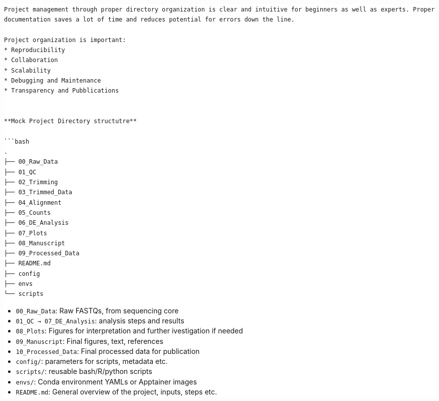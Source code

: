 ```
Project management through proper directory organization is clear and intuitive for beginners as well as experts. Proper documentation saves a lot of time and reduces potential for errors down the line.

Project organization is important:  
* Reproducibility  
* Collaboration  
* Scalability  
* Debugging and Maintenance  
* Transparency and Pubblications  
	

**Mock Project Directory structutre**

```bash
.
├── 00_Raw_Data
├── 01_QC
├── 02_Trimming
├── 03_Trimmed_Data
├── 04_Alignment
├── 05_Counts
├── 06_DE_Analysis
├── 07_Plots
├── 08_Manuscript
├── 09_Processed_Data
├── README.md
├── config
├── envs
└── scripts
```

* `00_Raw_Data`: Raw FASTQs, from sequencing core
* `01_QC → 07_DE_Analysis`: analysis steps and results
* `08_Plots`: Figures for interpretation and further ivestigation if needed
* `09_Manuscript`: Final figures, text, references
* `10_Processed_Data`: Final processed data for publication
* `config/`: parameters for scripts, metadata etc.
* `scripts/`: reusable bash/R/python scripts
* `envs/`: Conda environment YAMLs or Apptainer images
* `README.md`: General overview of the project, inputs, steps etc.


